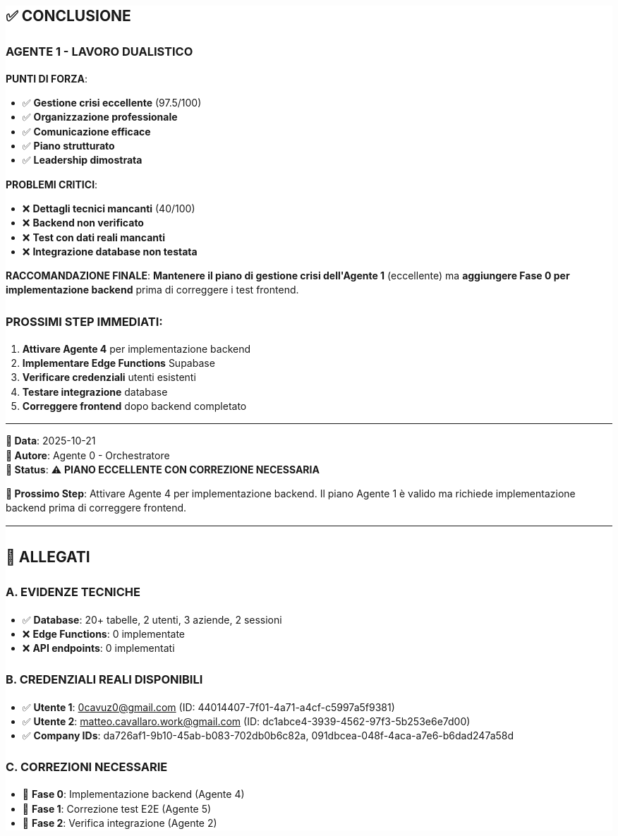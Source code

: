
## ✅ CONCLUSIONE

### **AGENTE 1 - LAVORO DUALISTICO**

**PUNTI DI FORZA**:
- ✅ **Gestione crisi eccellente** (97.5/100)
- ✅ **Organizzazione professionale**
- ✅ **Comunicazione efficace**
- ✅ **Piano strutturato**
- ✅ **Leadership dimostrata**

**PROBLEMI CRITICI**:
- ❌ **Dettagli tecnici mancanti** (40/100)
- ❌ **Backend non verificato**
- ❌ **Test con dati reali mancanti**
- ❌ **Integrazione database non testata**

**RACCOMANDAZIONE FINALE**:
**Mantenere il piano di gestione crisi dell'Agente 1** (eccellente) ma **aggiungere Fase 0 per implementazione backend** prima di correggere i test frontend.

### **PROSSIMI STEP IMMEDIATI**:
1. **Attivare Agente 4** per implementazione backend
2. **Implementare Edge Functions** Supabase
3. **Verificare credenziali** utenti esistenti
4. **Testare integrazione** database
5. **Correggere frontend** dopo backend completato

---

**📅 Data**: 2025-10-21  
**👤 Autore**: Agente 0 - Orchestratore  
**🎯 Status**: ⚠️ **PIANO ECCELLENTE CON CORREZIONE NECESSARIA**

**🚀 Prossimo Step**: Attivare Agente 4 per implementazione backend. Il piano Agente 1 è valido ma richiede implementazione backend prima di correggere frontend.

---

## 📎 ALLEGATI

### **A. EVIDENZE TECNICHE**
- ✅ **Database**: 20+ tabelle, 2 utenti, 3 aziende, 2 sessioni
- ❌ **Edge Functions**: 0 implementate
- ❌ **API endpoints**: 0 implementati

### **B. CREDENZIALI REALI DISPONIBILI**
- ✅ **Utente 1**: 0cavuz0@gmail.com (ID: 44014407-7f01-4a71-a4cf-c5997a5f9381)
- ✅ **Utente 2**: matteo.cavallaro.work@gmail.com (ID: dc1abce4-3939-4562-97f3-5b253e6e7d00)
- ✅ **Company IDs**: da726af1-9b10-45ab-b083-702db0b6c82a, 091dbcea-048f-4aca-a7e6-b6dad247a58d

### **C. CORREZIONI NECESSARIE**
- 🔧 **Fase 0**: Implementazione backend (Agente 4)
- 🔧 **Fase 1**: Correzione test E2E (Agente 5)
- 🔧 **Fase 2**: Verifica integrazione (Agente 2)
